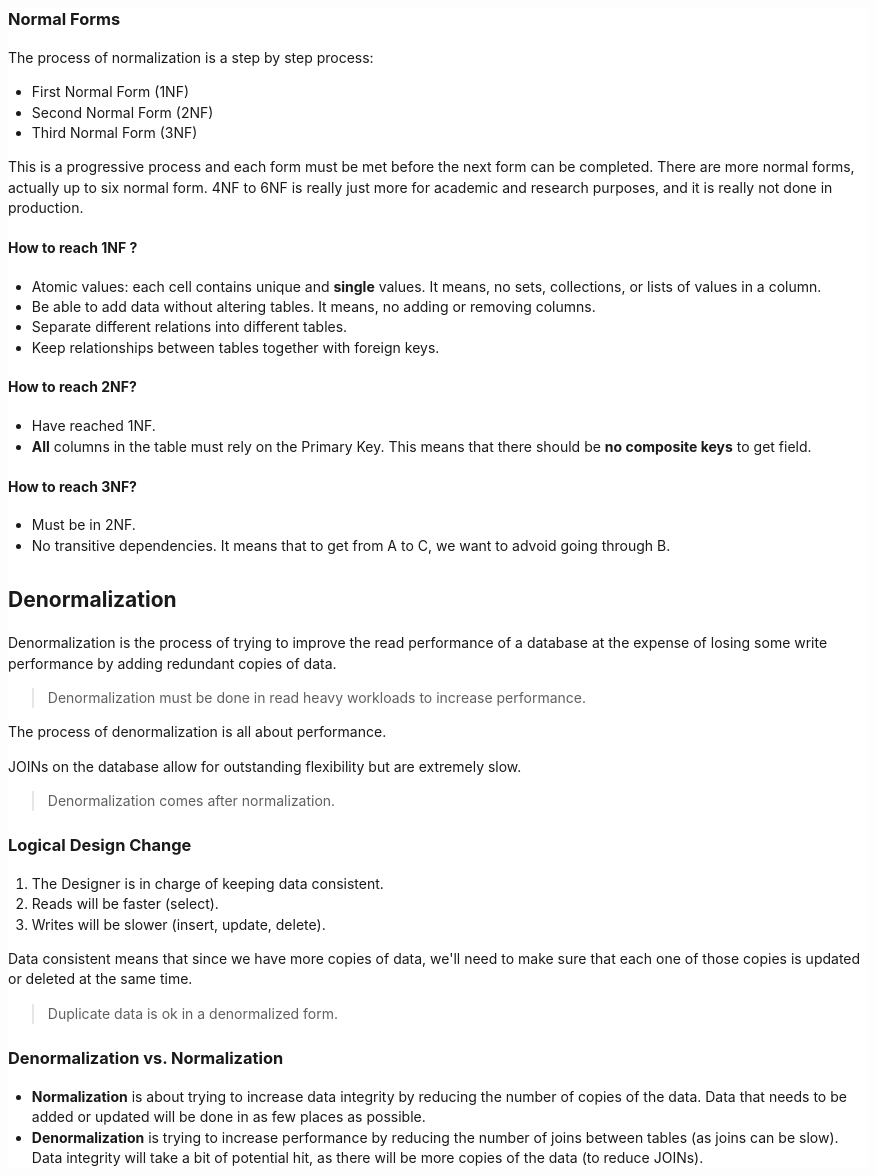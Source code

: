 ### Normal Forms
The process of normalization is a step by step process:
- First Normal Form (1NF)
- Second Normal Form (2NF)
- Third Normal Form (3NF)

This is a progressive process and each form must be met before the next form can be completed. There are more normal forms, actually up to six normal form. 4NF to 6NF is really just more for academic and research purposes, and it is really not done in production.

#### How to reach 1NF ?
- Atomic values: each cell contains unique and **single** values. It means, no sets, collections, or lists of values in a column.
- Be able to add data without altering tables. It means, no adding or removing columns.
- Separate different relations into different tables.
- Keep relationships between tables together with foreign keys.

#### How to reach 2NF?
- Have reached 1NF.
- **All** columns in the table must rely on the Primary Key. This means that there should be **no composite keys** to get field.

#### How to reach 3NF?
- Must be in 2NF.
- No transitive dependencies. It means that to get from A to C, we want to advoid going through B.

## Denormalization
Denormalization is the process of trying to improve the read performance of a database at the expense of losing some write performance by adding redundant copies of data.

> Denormalization must be done in read heavy workloads to increase performance.

The process of denormalization is all about performance.

JOINs on the database allow for outstanding flexibility but are extremely slow.

> Denormalization comes after normalization.

### Logical Design Change
1. The Designer is in charge of keeping data consistent.
2. Reads will be faster (select).
3. Writes will be slower (insert, update, delete).

Data consistent means that since we have more copies of data, we'll need to make sure that each one of those copies is updated or deleted at the same time.

> Duplicate data is ok in a denormalized form.

### Denormalization vs. Normalization
- **Normalization** is about trying to increase data integrity by reducing the number of copies of the data. Data that needs to be added or updated will be done in as few places as possible.
- **Denormalization** is trying to increase performance by reducing the number of joins between tables (as joins can be slow). Data integrity will take a bit of potential hit, as there will be more copies of the data (to reduce JOINs).
